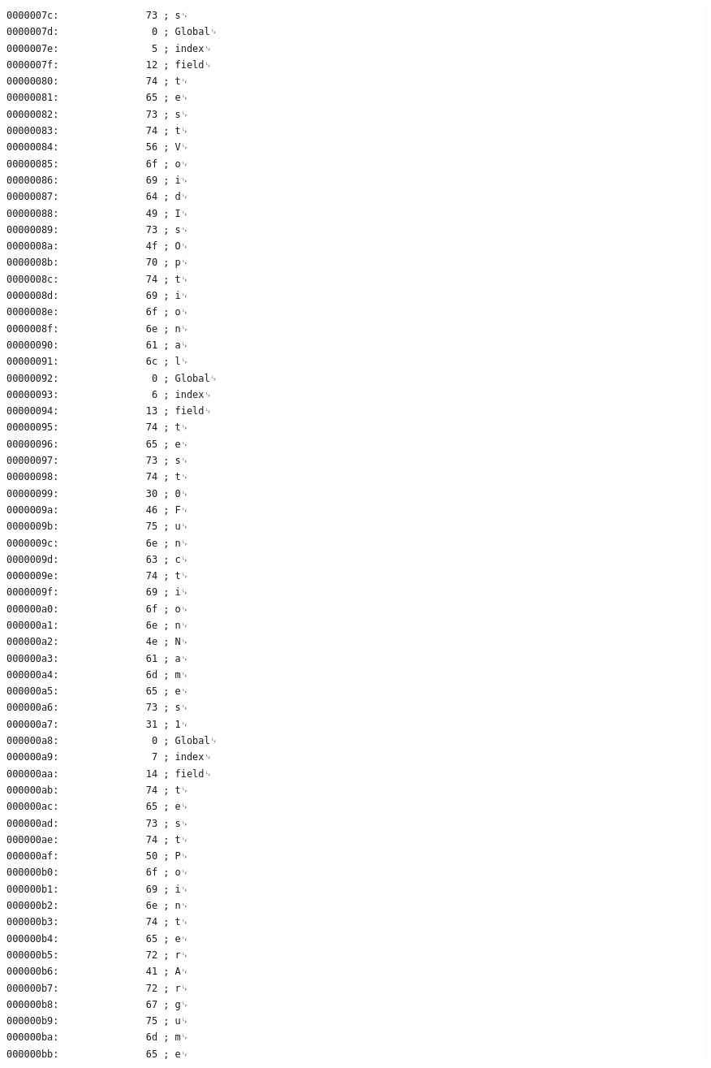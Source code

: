     0000007c:               73 ; s␊
    0000007d:                0 ; Global␊
    0000007e:                5 ; index␊
    0000007f:               12 ; field␊
    00000080:               74 ; t␊
    00000081:               65 ; e␊
    00000082:               73 ; s␊
    00000083:               74 ; t␊
    00000084:               56 ; V␊
    00000085:               6f ; o␊
    00000086:               69 ; i␊
    00000087:               64 ; d␊
    00000088:               49 ; I␊
    00000089:               73 ; s␊
    0000008a:               4f ; O␊
    0000008b:               70 ; p␊
    0000008c:               74 ; t␊
    0000008d:               69 ; i␊
    0000008e:               6f ; o␊
    0000008f:               6e ; n␊
    00000090:               61 ; a␊
    00000091:               6c ; l␊
    00000092:                0 ; Global␊
    00000093:                6 ; index␊
    00000094:               13 ; field␊
    00000095:               74 ; t␊
    00000096:               65 ; e␊
    00000097:               73 ; s␊
    00000098:               74 ; t␊
    00000099:               30 ; 0␊
    0000009a:               46 ; F␊
    0000009b:               75 ; u␊
    0000009c:               6e ; n␊
    0000009d:               63 ; c␊
    0000009e:               74 ; t␊
    0000009f:               69 ; i␊
    000000a0:               6f ; o␊
    000000a1:               6e ; n␊
    000000a2:               4e ; N␊
    000000a3:               61 ; a␊
    000000a4:               6d ; m␊
    000000a5:               65 ; e␊
    000000a6:               73 ; s␊
    000000a7:               31 ; 1␊
    000000a8:                0 ; Global␊
    000000a9:                7 ; index␊
    000000aa:               14 ; field␊
    000000ab:               74 ; t␊
    000000ac:               65 ; e␊
    000000ad:               73 ; s␊
    000000ae:               74 ; t␊
    000000af:               50 ; P␊
    000000b0:               6f ; o␊
    000000b1:               69 ; i␊
    000000b2:               6e ; n␊
    000000b3:               74 ; t␊
    000000b4:               65 ; e␊
    000000b5:               72 ; r␊
    000000b6:               41 ; A␊
    000000b7:               72 ; r␊
    000000b8:               67 ; g␊
    000000b9:               75 ; u␊
    000000ba:               6d ; m␊
    000000bb:               65 ; e␊